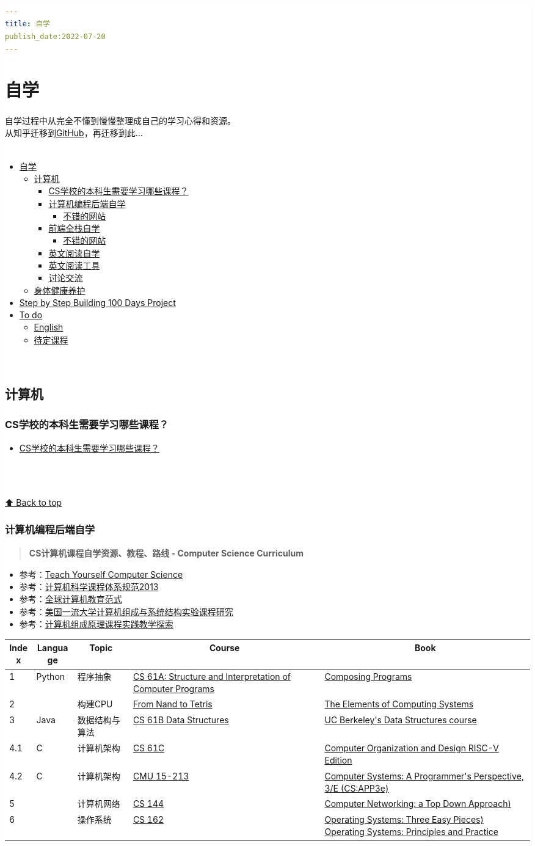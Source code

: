 ```yaml
---
title: 自学
publish_date:2022-07-20
---
```

# 自学

自学过程中从完全不懂到慢慢整理成自己的学习心得和资源。\
从知乎迁移到[GitHub](https://github.com/eryisan/zh_CN-Computer-Science-Curriculum-Front-End-Curriculum)，再迁移到此...  
<br>

- [自学](#自学)
  - [计算机](#计算机)
    - [CS学校的本科生需要学习哪些课程？](#cs学校的本科生需要学习哪些课程)
    - [计算机编程后端自学](#计算机编程后端自学)
      - [不错的网站](#不错的网站)
    - [前端全栈自学](#前端全栈自学)
      - [不错的网站](#不错的网站-1)
    - [英文阅读自学](#英文阅读自学)
    - [英文阅读工具](#英文阅读工具)
    - [讨论交流](#讨论交流)
  - [身体健康养护](#身体健康养护)
- [Step by Step Building 100 Days Project](#step-by-step-building-100-days-project)
- [To do](#to-do)
    - [English](#english)
    - [待定课程](#待定课程)
<br>

## 计算机

### CS学校的本科生需要学习哪些课程？
- [CS学校的本科生需要学习哪些课程？](https://www.zhihu.com/question/39232347/answer/1947896480) 
<br>

<br>[⬆ Back to top](#目录)

### 计算机编程后端自学

> **CS计算机课程自学资源、教程、路线 - Computer Science Curriculum**

- 参考：[Teach Yourself Computer Science](https://teachyourselfcs.com/) 
- 参考：[计算机科学课程体系规范2013](https://www.acm.org/binaries/content/assets/education/cs2013_chinese.pdf) 
- 参考：[全球计算机教育范式](https://www.acm.org/binaries/content/assets/education/curricula-recommendations/cc2020.pdf) 
- 参考：[美国一流大学计算机组成与系统结构实验课程研究](http://cpu.csc-he.com/uploads/soft/170311/1-1F311040242.pdf) 
- 参考：[计算机组成原理课程实践教学探索](http://cpu.csc-he.com/uploads/soft/170311/1-1F311040200.pdf)

| Index | Language | Topic | Course | Book |
|--|--|--|--|--|
| 1 | Python |程序抽象 |[CS 61A: Structure and Interpretation of Computer Programs](https://inst.eecs.berkeley.edu/~cs61a/fa20/) | [Composing Programs](http://composingprograms.com/) |
| 2 |   |构建CPU |[From Nand to Tetris](https://www.nand2tetris.org/) | [The Elements of Computing Systems](https://www.amazon.com/Elements-Computing-Systems-second-Principles-dp-0262539802/dp/0262539802/ref=dp_ob_title_bk) | 
| 3 |  Java |数据结构与算法 |[CS 61B Data Structures](https://sp21.datastructur.es/) | [UC Berkeley's Data Structures course](https://joshhug.gitbooks.io/hug61b/content/) |
| 4.1 |  C |计算机架构 |[CS 61C](https://inst.eecs.berkeley.edu/~cs61c/fa20/) | [Computer Organization and Design RISC-V Edition](https://www.amazon.com/Computer-Organization-Design-RISC-V-Architecture/dp/0128122757) |
| 4.2 |  C | 计算机架构 |[CMU 15-213](http://www.cs.cmu.edu/~213/) | [Computer Systems: A Programmer's Perspective, 3/E (CS:APP3e)](https://csapp.cs.cmu.edu/) |
| 5 |   | 计算机网络 |[CS 144](https://cs144.github.io/) | [Computer Networking: a Top Down Approach)](https://csapp.cs.cmu.edu/) |
| 6 |   | 操作系统 |[CS 162](https://cs162.org/) | [Operating Systems: Three Easy Pieces)](https://pages.cs.wisc.edu/~remzi/OSTEP/)<br>[Operating Systems: Principles and Practice](http://ospp.cs.washington.edu/) |
